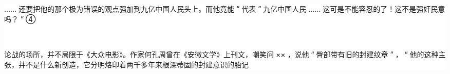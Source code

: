   <span class="s2">
   ……
  </span>
  <span class="s1">
   还要把他的那个极为错误的观点强加到九亿中国人民头上。而他竟能
  </span>
  <span class="s2">
   “
  </span>
  <span class="s1">
   代表
  </span>
  <span class="s2">
   ”
  </span>
  <span class="s1">
   九亿中国人民
  </span>
  <span class="s2">
   ……
  </span>
  <span class="s1">
   这可是不能容忍的了！这不是强奸民意吗？
  </span>
  <span class="s2">
   ”
  </span>
  <span class="s1">
   ④
  </span>
 </p>
 <p class="p1">
  <span class="s1">
  </span>
  <br/>
 </p>
 <p class="p2">
  <span class="s1">
   论战的场所，并不局限于《大众电影》。作家何孔周曾在《安徽文学》上刊文，嘲笑问
  </span>
  <span class="s2">
   ××
  </span>
  <span class="s1">
   ，说他
  </span>
  <span class="s2">
   “
  </span>
  <span class="s1">
   臀部带有旧的封建纹章
  </span>
  <span class="s2">
   ”
  </span>
  <span class="s1">
   ，
  </span>
  <span class="s2">
   “
  </span>
  <span class="s1">
   他的这种主张，并不是什么新创造，它分明烙印着两千多年来根深蒂固的封建意识的胎记
  </span>
